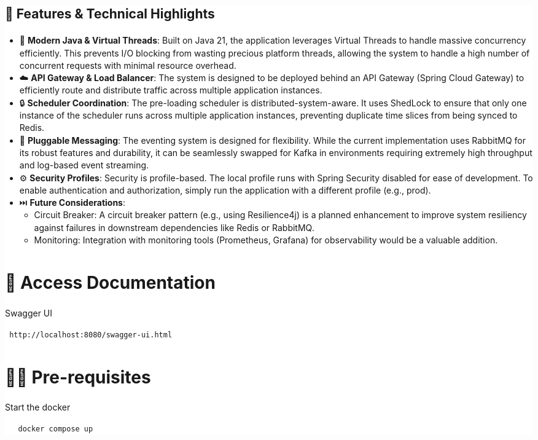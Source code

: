 ## 🚀 Features & Technical Highlights

* 🧵 **Modern Java & Virtual Threads**: Built on Java 21, the application leverages Virtual Threads to handle massive concurrency efficiently. This prevents I/O blocking from wasting precious platform threads, allowing the system to handle a high number of concurrent requests with minimal resource overhead.
* ☁️ **API Gateway & Load Balancer**: The system is designed to be deployed behind an API Gateway (Spring Cloud Gateway) to efficiently route and distribute traffic across multiple application instances.
* 🔒 **Scheduler Coordination**: The pre-loading scheduler is distributed-system-aware. It uses ShedLock to ensure that only one instance of the scheduler runs across multiple application instances, preventing duplicate time slices from being synced to Redis.
* 🔄 **Pluggable Messaging**: The eventing system is designed for flexibility. While the current implementation uses RabbitMQ for its robust features and durability, it can be seamlessly swapped for Kafka in environments requiring extremely high throughput and log-based event streaming.
* ⚙️ **Security Profiles**: Security is profile-based. The local profile runs with Spring Security disabled for ease of development. To enable authentication and authorization, simply run the application with a different profile (e.g., prod).
* ⏭️ **Future Considerations**:
  * Circuit Breaker: A circuit breaker pattern (e.g., using Resilience4j) is a planned enhancement to improve system resiliency against failures in downstream dependencies like Redis or RabbitMQ.
  * Monitoring: Integration with monitoring tools (Prometheus, Grafana) for observability would be a valuable addition.

# 📄 Access Documentation
Swagger UI
```
 http://localhost:8080/swagger-ui.html
```



# 🧑‍💻 Pre-requisites

Start the docker

```
   docker compose up
```
